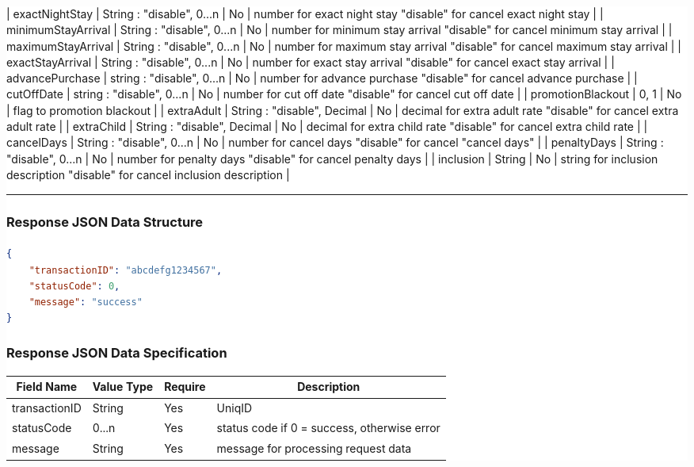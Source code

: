 | exactNightStay     | String : "disable", 0...n   | No       | number for exact night stay "disable" for cancel exact night stay           |
| minimumStayArrival | String : "disable", 0...n   | No       | number for minimum stay arrival "disable" for cancel minimum stay arrival   |
| maximumStayArrival | String : "disable", 0...n   | No       | number for maximum stay arrival "disable" for cancel maximum stay arrival   |
| exactStayArrival   | String : "disable", 0...n   | No       | number for exact stay arrival "disable" for cancel exact stay arrival       |
| advancePurchase    | string : "disable", 0...n   | No       | number for advance purchase "disable" for cancel advance purchase           |
| cutOffDate         | string : "disable", 0...n   | No       | number for cut off date "disable" for cancel cut off date                   |
| promotionBlackout  | 0, 1                        | No       | flag to promotion blackout                                                  |
| extraAdult         | String : "disable", Decimal | No       | decimal for extra adult rate "disable" for cancel extra adult rate          |
| extraChild         | String : "disable", Decimal | No       | decimal for extra child rate "disable" for cancel extra child rate          |
| cancelDays         | String : "disable", 0...n   | No       | number for cancel days "disable" for cancel "cancel days"                   |
| penaltyDays        | String : "disable", 0...n   | No       | number for penalty days "disable" for cancel penalty days                   |
| inclusion          | String                      | No       | string for inclusion description "disable" for cancel inclusion description |

---

### Response JSON Data Structure
```json
{
    "transactionID": "abcdefg1234567",
    "statusCode": 0,
    "message": "success"
}
```

### Response JSON Data Specification
| Field Name    | Value Type | Require | Description                                 |
|---------------|------------|---------|---------------------------------------------|
| transactionID | String     | Yes     | UniqID                                      |
| statusCode    | 0...n      | Yes     | status code if 0 = success, otherwise error |
| message       | String     | Yes     | message for processing request data         |

